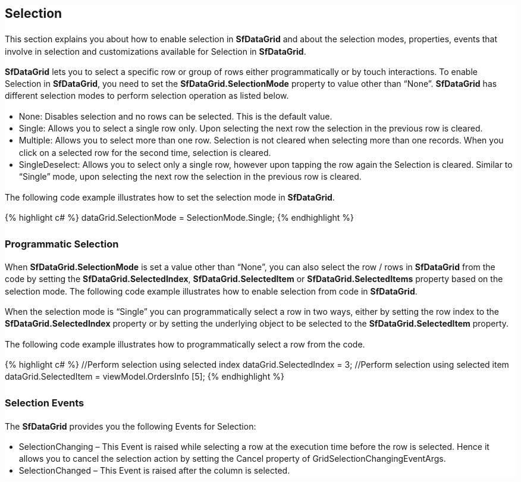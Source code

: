 ## Selection

This section explains you about how to enable selection in **SfDataGrid** and about the selection modes, properties, events that involve in selection and customizations available for Selection in **SfDataGrid**.

**SfDataGrid** lets you to select a specific row or group of rows either programmatically or by touch interactions. To enable Selection in **SfDataGrid**, you need to set the **SfDataGrid.SelectionMode** property to value other than “None”. **SfDataGrid** has different selection modes to perform selection operation as listed below.

* None: Disables selection and no rows can be selected. This is the default value.
* Single: Allows you to select a single row only. Upon selecting the next row the selection in the previous row is cleared.
* Multiple: Allows you to select more than one row. Selection is not cleared when selecting more than one records. When you click on a selected row for the second time, selection is cleared.
* SingleDeselect: Allows you to select only a single row, however upon tapping the row again the Selection is cleared. Similar to “Single” mode, upon selecting the next row the selection in the previous row is cleared.

The following code example illustrates how to set the selection mode in **SfDataGrid**.

{% highlight c# %}
dataGrid.SelectionMode = SelectionMode.Single; 
{% endhighlight %}

### Programmatic Selection

When **SfDataGrid.SelectionMode** is set a value other than “None”, you can also select the row / rows in **SfDataGrid** from the code by setting the **SfDataGrid.SelectedIndex**, **SfDataGrid.SelectedItem** or **SfDataGrid.SelectedItems** property based on the selection mode. The following code example illustrates how to enable selection from code in **SfDataGrid**.

When the selection mode is “Single” you can programmatically select a row in two ways, either by setting the row index to the **SfDataGrid.SelectedIndex** property or by setting the underlying object to be selected to the **SfDataGrid.SelectedItem** property. 

The following code example illustrates how to programmatically select a row from the code.

{% highlight c# %}
//Perform selection using selected index
dataGrid.SelectedIndex = 3; 
//Perform selection using selected item
dataGrid.SelectedItem = viewModel.OrdersInfo [5];
{% endhighlight %}

### Selection Events

The **SfDataGrid** provides you the following Events for Selection:

* SelectionChanging – This Event is raised while selecting a row at the execution time before the row is selected. Hence it allows you to cancel the selection action by setting the Cancel property of GridSelectionChangingEventArgs.
* SelectionChanged – This Event is raised after the column is selected.
